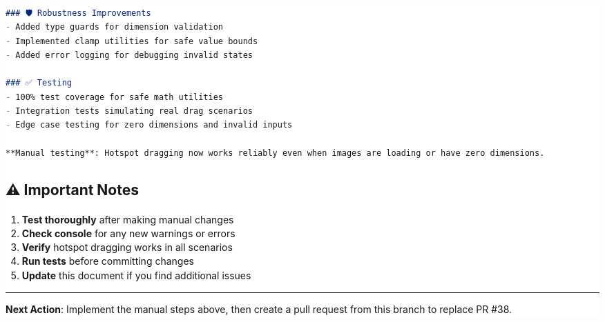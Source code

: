 ```markdown
### 🛡️ Robustness Improvements
- Added type guards for dimension validation
- Implemented clamp utilities for safe value bounds
- Added error logging for debugging invalid states

### ✅ Testing
- 100% test coverage for safe math utilities
- Integration tests simulating real drag scenarios
- Edge case testing for zero dimensions and invalid inputs

**Manual testing**: Hotspot dragging now works reliably even when images are loading or have zero dimensions.
```

## ⚠️ Important Notes

1. **Test thoroughly** after making manual changes
2. **Check console** for any new warnings or errors  
3. **Verify** hotspot dragging works in all scenarios
4. **Run tests** before committing changes
5. **Update** this document if you find additional issues

---

**Next Action**: Implement the manual steps above, then create a pull request from this branch to replace PR #38.